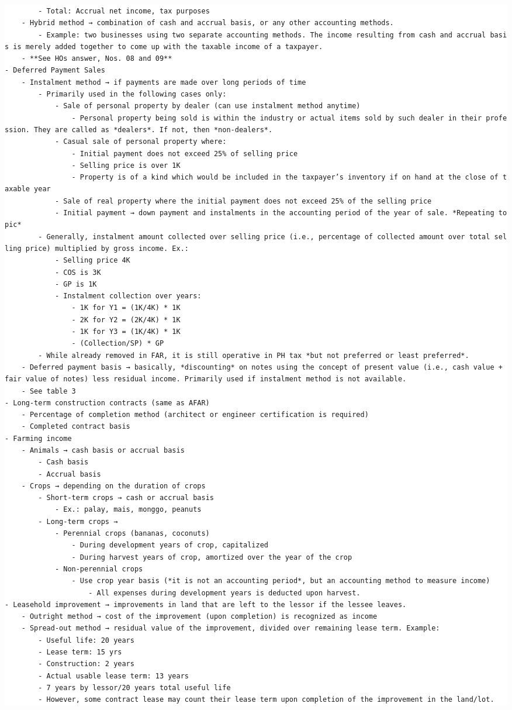 			- Total: Accrual net income, tax purposes
		- Hybrid method → combination of cash and accrual basis, or any other accounting methods.
			- Example: two businesses using two separate accounting methods. The income resulting from cash and accrual basis is merely added together to come up with the taxable income of a taxpayer.
		- **See HOs answer, Nos. 08 and 09**
	- Deferred Payment Sales
		- Instalment method → if payments are made over long periods of time
			- Primarily used in the following cases only:
				- Sale of personal property by dealer (can use instalment method anytime)
					- Personal property being sold is within the industry or actual items sold by such dealer in their profession. They are called as *dealers*. If not, then *non-dealers*.
				- Casual sale of personal property where:
					- Initial payment does not exceed 25% of selling price
					- Selling price is over 1K
					- Property is of a kind which would be included in the taxpayer’s inventory if on hand at the close of taxable year
				- Sale of real property where the initial payment does not exceed 25% of the selling price
				- Initial payment → down payment and instalments in the accounting period of the year of sale. *Repeating topic*
			- Generally, instalment amount collected over selling price (i.e., percentage of collected amount over total selling price) multiplied by gross income. Ex.:
				- Selling price 4K
				- COS is 3K
				- GP is 1K
				- Instalment collection over years:
					- 1K for Y1 = (1K/4K) * 1K
					- 2K for Y2 = (2K/4K) * 1K
					- 1K for Y3 = (1K/4K) * 1K
					- (Collection/SP) * GP
			- While already removed in FAR, it is still operative in PH tax *but not preferred or least preferred*.
		- Deferred payment basis → basically, *discounting* on notes using the concept of present value (i.e., cash value + fair value of notes) less residual income. Primarily used if instalment method is not available.
		- See table 3
	- Long-term construction contracts (same as AFAR)
		- Percentage of completion method (architect or engineer certification is required)
		- Completed contract basis
	- Farming income
		- Animals → cash basis or accrual basis
			- Cash basis
			- Accrual basis
		- Crops → depending on the duration of crops
			- Short-term crops → cash or accrual basis
				- Ex.: palay, mais, monggo, peanuts
			- Long-term crops → 
				- Perennial crops (bananas, coconuts)
					- During development years of crop, capitalized
					- During harvest years of crop, amortized over the year of the crop
				- Non-perennial crops
					- Use crop year basis (*it is not an accounting period*, but an accounting method to measure income)
						- All expenses during development years is deducted upon harvest.
	- Leasehold improvement → improvements in land that are left to the lessor if the lessee leaves.
		- Outright method → cost of the improvement (upon completion) is recognized as income
		- Spread-out method → residual value of the improvement, divided over remaining lease term. Example:
			- Useful life: 20 years
			- Lease term: 15 yrs
			- Construction: 2 years
			- Actual usable lease term: 13 years
			- 7 years by lessor/20 years total useful life
			- However, some contract lease may count their lease term upon completion of the improvement in the land/lot.